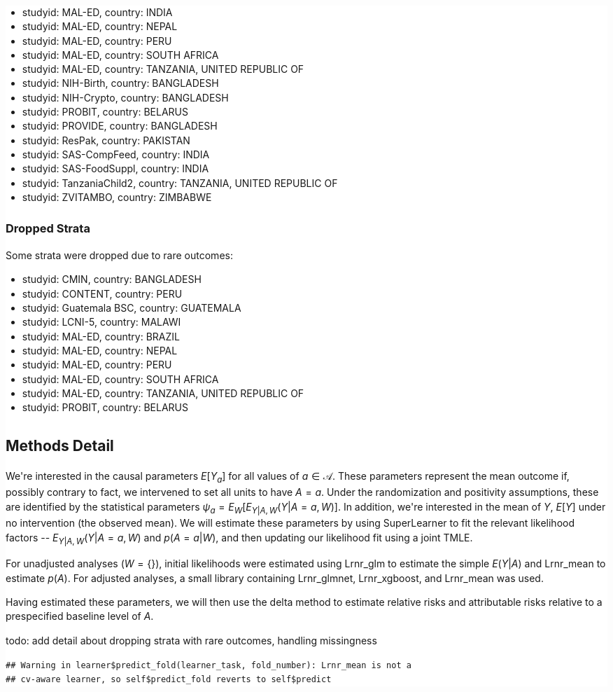 * studyid: MAL-ED, country: INDIA
* studyid: MAL-ED, country: NEPAL
* studyid: MAL-ED, country: PERU
* studyid: MAL-ED, country: SOUTH AFRICA
* studyid: MAL-ED, country: TANZANIA, UNITED REPUBLIC OF
* studyid: NIH-Birth, country: BANGLADESH
* studyid: NIH-Crypto, country: BANGLADESH
* studyid: PROBIT, country: BELARUS
* studyid: PROVIDE, country: BANGLADESH
* studyid: ResPak, country: PAKISTAN
* studyid: SAS-CompFeed, country: INDIA
* studyid: SAS-FoodSuppl, country: INDIA
* studyid: TanzaniaChild2, country: TANZANIA, UNITED REPUBLIC OF
* studyid: ZVITAMBO, country: ZIMBABWE

### Dropped Strata

Some strata were dropped due to rare outcomes:

* studyid: CMIN, country: BANGLADESH
* studyid: CONTENT, country: PERU
* studyid: Guatemala BSC, country: GUATEMALA
* studyid: LCNI-5, country: MALAWI
* studyid: MAL-ED, country: BRAZIL
* studyid: MAL-ED, country: NEPAL
* studyid: MAL-ED, country: PERU
* studyid: MAL-ED, country: SOUTH AFRICA
* studyid: MAL-ED, country: TANZANIA, UNITED REPUBLIC OF
* studyid: PROBIT, country: BELARUS

## Methods Detail

We're interested in the causal parameters $E[Y_a]$ for all values of $a \in \mathcal{A}$. These parameters represent the mean outcome if, possibly contrary to fact, we intervened to set all units to have $A=a$. Under the randomization and positivity assumptions, these are identified by the statistical parameters $\psi_a=E_W[E_{Y|A,W}(Y|A=a,W)]$.  In addition, we're interested in the mean of $Y$, $E[Y]$ under no intervention (the observed mean). We will estimate these parameters by using SuperLearner to fit the relevant likelihood factors -- $E_{Y|A,W}(Y|A=a,W)$ and $p(A=a|W)$, and then updating our likelihood fit using a joint TMLE.

For unadjusted analyses ($W=\{\}$), initial likelihoods were estimated using Lrnr_glm to estimate the simple $E(Y|A)$ and Lrnr_mean to estimate $p(A)$. For adjusted analyses, a small library containing Lrnr_glmnet, Lrnr_xgboost, and Lrnr_mean was used.

Having estimated these parameters, we will then use the delta method to estimate relative risks and attributable risks relative to a prespecified baseline level of $A$.

todo: add detail about dropping strata with rare outcomes, handling missingness



```
## Warning in learner$predict_fold(learner_task, fold_number): Lrnr_mean is not a
## cv-aware learner, so self$predict_fold reverts to self$predict
```
